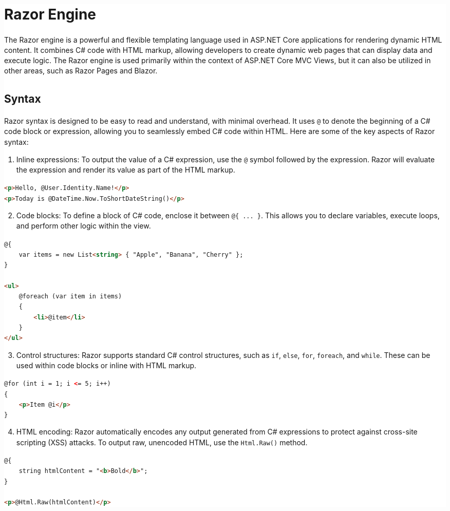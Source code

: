 # Razor Engine

The Razor engine is a powerful and flexible templating language used in ASP.NET Core applications for rendering dynamic HTML content. It combines C# code with HTML markup, allowing developers to create dynamic web pages that can display data and execute logic. The Razor engine is used primarily within the context of ASP.NET Core MVC Views, but it can also be utilized in other areas, such as Razor Pages and Blazor.

## Syntax

Razor syntax is designed to be easy to read and understand, with minimal overhead. It uses `@` to denote the beginning of a C# code block or expression, allowing you to seamlessly embed C# code within HTML. Here are some of the key aspects of Razor syntax:

1. Inline expressions: To output the value of a C# expression, use the `@` symbol followed by the expression. Razor will evaluate the expression and render its value as part of the HTML markup.

```html
<p>Hello, @User.Identity.Name!</p>
<p>Today is @DateTime.Now.ToShortDateString()</p>
```

2. Code blocks: To define a block of C# code, enclose it between `@{ ... }`. This allows you to declare variables, execute loops, and perform other logic within the view.

```html
@{
    var items = new List<string> { "Apple", "Banana", "Cherry" };
}

<ul>
    @foreach (var item in items)
    {
        <li>@item</li>
    }
</ul>
```

3. Control structures: Razor supports standard C# control structures, such as `if`, `else`, `for`, `foreach`, and `while`. These can be used within code blocks or inline with HTML markup.

```html
@for (int i = 1; i <= 5; i++)
{
    <p>Item @i</p>
}
```

4. HTML encoding: Razor automatically encodes any output generated from C# expressions to protect against cross-site scripting (XSS) attacks. To output raw, unencoded HTML, use the `Html.Raw()` method.

```html
@{
    string htmlContent = "<b>Bold</b>";
}

<p>@Html.Raw(htmlContent)</p>
```
